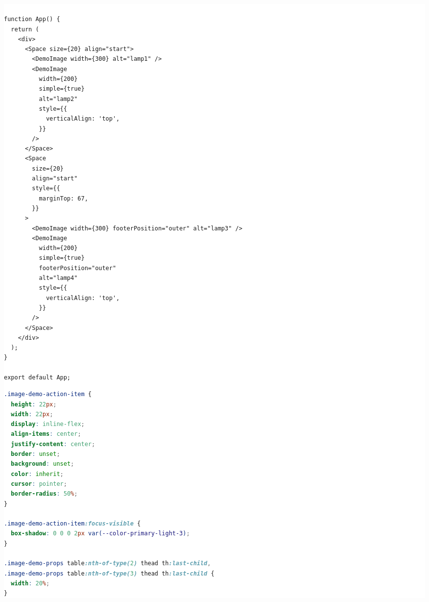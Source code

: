 ```tsx

function App() {
  return (
    <div>
      <Space size={20} align="start">
        <DemoImage width={300} alt="lamp1" />
        <DemoImage
          width={200}
          simple={true}
          alt="lamp2"
          style={{
            verticalAlign: 'top',
          }}
        />
      </Space>
      <Space
        size={20}
        align="start"
        style={{
          marginTop: 67,
        }}
      >
        <DemoImage width={300} footerPosition="outer" alt="lamp3" />
        <DemoImage
          width={200}
          simple={true}
          footerPosition="outer"
          alt="lamp4"
          style={{
            verticalAlign: 'top',
          }}
        />
      </Space>
    </div>
  );
}

export default App;
```

```css
.image-demo-action-item {
  height: 22px;
  width: 22px;
  display: inline-flex;
  align-items: center;
  justify-content: center;
  border: unset;
  background: unset;
  color: inherit;
  cursor: pointer;
  border-radius: 50%;
}

.image-demo-action-item:focus-visible {
  box-shadow: 0 0 0 2px var(--color-primary-light-3);
}

.image-demo-props table:nth-of-type(2) thead th:last-child,
.image-demo-props table:nth-of-type(3) thead th:last-child {
  width: 20%;
}
```
